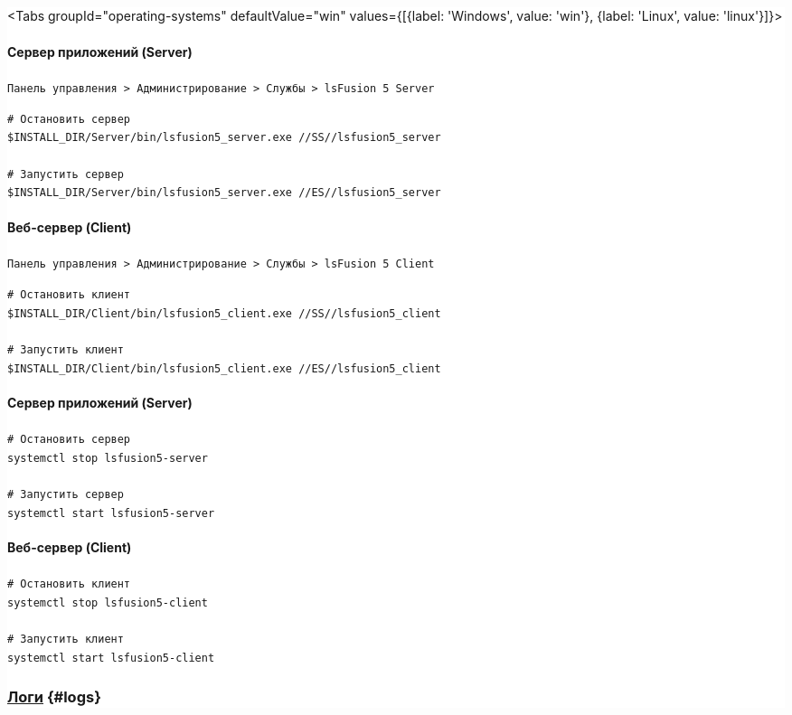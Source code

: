 <Tabs groupId="operating-systems" defaultValue="win" values={[{label: 'Windows', value: 'win'}, {label: 'Linux', value: 'linux'}]}>
<TabItem value="win">

#### Сервер приложений (Server)
```shell script title="Графический интерфейс"
Панель управления > Администрирование > Службы > lsFusion 5 Server
```

```shell script title="Команда" 
# Остановить сервер
$INSTALL_DIR/Server/bin/lsfusion5_server.exe //SS//lsfusion5_server
 
# Запустить сервер
$INSTALL_DIR/Server/bin/lsfusion5_server.exe //ES//lsfusion5_server
```

#### Веб-сервер (Client)
```shell script title="GUI"
Панель управления > Администрирование > Службы > lsFusion 5 Client
```

```shell script title="Команда"
# Остановить клиент
$INSTALL_DIR/Client/bin/lsfusion5_client.exe //SS//lsfusion5_client
 
# Запустить клиент
$INSTALL_DIR/Client/bin/lsfusion5_client.exe //ES//lsfusion5_client
```
</TabItem>
<TabItem value="linux">

#### Сервер приложений (Server)
```shell script title="Команда" 
# Остановить сервер
systemctl stop lsfusion5-server
 
# Запустить сервер
systemctl start lsfusion5-server
```

#### Веб-сервер (Client)
```shell script title="Команда"
# Остановить клиент
systemctl stop lsfusion5-client
 
# Запустить клиент
systemctl start lsfusion5-client
```

</TabItem>
</Tabs>

### [Логи](Journals_and_logs.md) {#logs}
